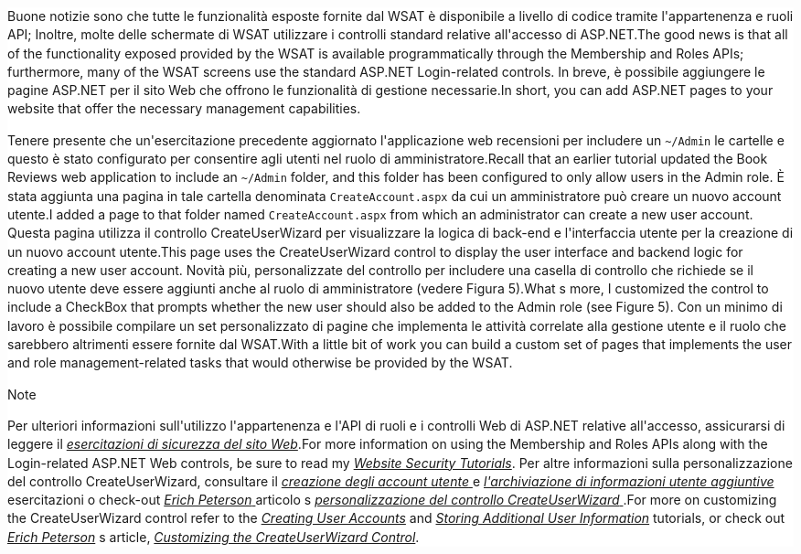 <span data-ttu-id="36e2e-241">Buone notizie sono che tutte le funzionalità esposte fornite dal WSAT è disponibile a livello di codice tramite l'appartenenza e ruoli API; Inoltre, molte delle schermate di WSAT utilizzare i controlli standard relative all'accesso di ASP.NET.</span><span class="sxs-lookup"><span data-stu-id="36e2e-241">The good news is that all of the functionality exposed provided by the WSAT is available programmatically through the Membership and Roles APIs; furthermore, many of the WSAT screens use the standard ASP.NET Login-related controls.</span></span> <span data-ttu-id="36e2e-242">In breve, è possibile aggiungere le pagine ASP.NET per il sito Web che offrono le funzionalità di gestione necessarie.</span><span class="sxs-lookup"><span data-stu-id="36e2e-242">In short, you can add ASP.NET pages to your website that offer the necessary management capabilities.</span></span>

<span data-ttu-id="36e2e-243">Tenere presente che un'esercitazione precedente aggiornato l'applicazione web recensioni per includere un `~/Admin` le cartelle e questo è stato configurato per consentire agli utenti nel ruolo di amministratore.</span><span class="sxs-lookup"><span data-stu-id="36e2e-243">Recall that an earlier tutorial updated the Book Reviews web application to include an `~/Admin` folder, and this folder has been configured to only allow users in the Admin role.</span></span> <span data-ttu-id="36e2e-244">È stata aggiunta una pagina in tale cartella denominata `CreateAccount.aspx` da cui un amministratore può creare un nuovo account utente.</span><span class="sxs-lookup"><span data-stu-id="36e2e-244">I added a page to that folder named `CreateAccount.aspx` from which an administrator can create a new user account.</span></span> <span data-ttu-id="36e2e-245">Questa pagina utilizza il controllo CreateUserWizard per visualizzare la logica di back-end e l'interfaccia utente per la creazione di un nuovo account utente.</span><span class="sxs-lookup"><span data-stu-id="36e2e-245">This page uses the CreateUserWizard control to display the user interface and backend logic for creating a new user account.</span></span> <span data-ttu-id="36e2e-246">Novità più, personalizzate del controllo per includere una casella di controllo che richiede se il nuovo utente deve essere aggiunti anche al ruolo di amministratore (vedere Figura 5).</span><span class="sxs-lookup"><span data-stu-id="36e2e-246">What s more, I customized the control to include a CheckBox that prompts whether the new user should also be added to the Admin role (see Figure 5).</span></span> <span data-ttu-id="36e2e-247">Con un minimo di lavoro è possibile compilare un set personalizzato di pagine che implementa le attività correlate alla gestione utente e il ruolo che sarebbero altrimenti essere fornite dal WSAT.</span><span class="sxs-lookup"><span data-stu-id="36e2e-247">With a little bit of work you can build a custom set of pages that implements the user and role management-related tasks that would otherwise be provided by the WSAT.</span></span>

> [!NOTE]
> <span data-ttu-id="36e2e-248">Per ulteriori informazioni sull'utilizzo l'appartenenza e l'API di ruoli e i controlli Web di ASP.NET relative all'accesso, assicurarsi di leggere il [ *esercitazioni di sicurezza del sito Web*](../../older-versions-security/introduction/security-basics-and-asp-net-support-cs.md).</span><span class="sxs-lookup"><span data-stu-id="36e2e-248">For more information on using the Membership and Roles APIs along with the Login-related ASP.NET Web controls, be sure to read my [*Website Security Tutorials*](../../older-versions-security/introduction/security-basics-and-asp-net-support-cs.md).</span></span> <span data-ttu-id="36e2e-249">Per altre informazioni sulla personalizzazione del controllo CreateUserWizard, consultare il [ *creazione degli account utente* ](../../older-versions-security/membership/creating-user-accounts-vb.md) e [ *l'archiviazione di informazioni utente aggiuntive* ](../../older-versions-security/membership/storing-additional-user-information-vb.md) esercitazioni o check-out [ *Erich Peterson* ](http://www.erichpeterson.com/) articolo s [ *personalizzazione del controllo CreateUserWizard* ](http://aspnet.4guysfromrolla.com/articles/070506-1.aspx).</span><span class="sxs-lookup"><span data-stu-id="36e2e-249">For more on customizing the CreateUserWizard control refer to the [*Creating User Accounts*](../../older-versions-security/membership/creating-user-accounts-vb.md) and [*Storing Additional User Information*](../../older-versions-security/membership/storing-additional-user-information-vb.md) tutorials, or check out [*Erich Peterson*](http://www.erichpeterson.com/) s article, [*Customizing the CreateUserWizard Control*](http://aspnet.4guysfromrolla.com/articles/070506-1.aspx).</span></span>
